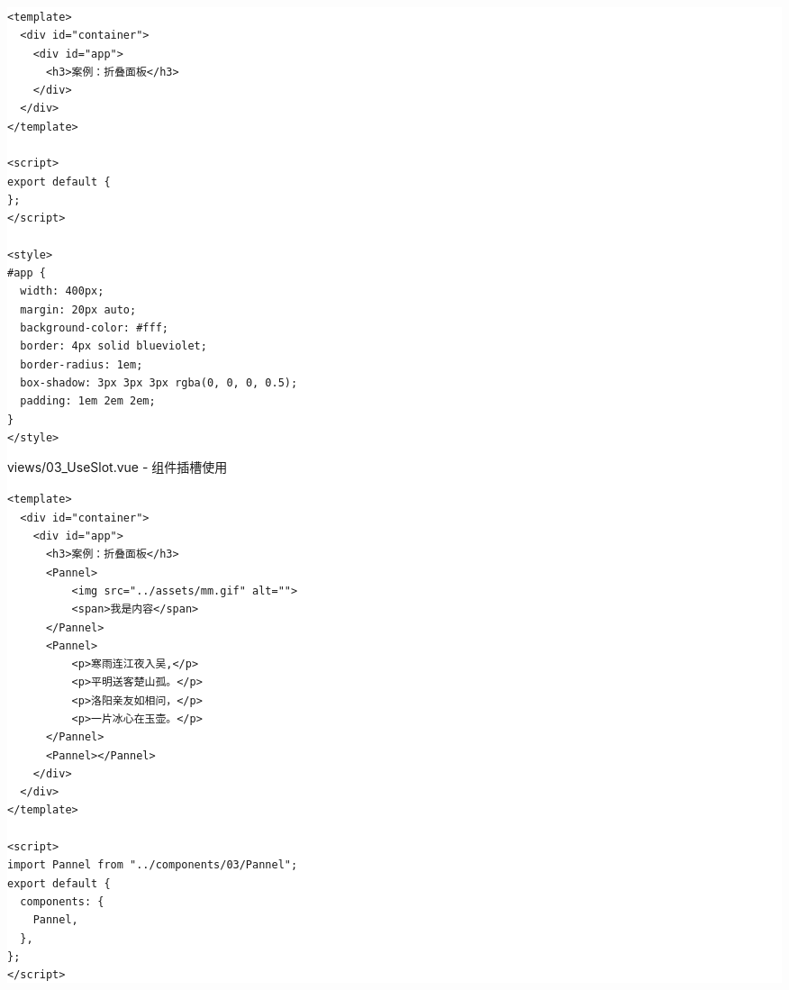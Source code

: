 ```vue
<template>
  <div id="container">
    <div id="app">
      <h3>案例：折叠面板</h3>
    </div>
  </div>
</template>

<script>
export default {
};
</script>

<style>
#app {
  width: 400px;
  margin: 20px auto;
  background-color: #fff;
  border: 4px solid blueviolet;
  border-radius: 1em;
  box-shadow: 3px 3px 3px rgba(0, 0, 0, 0.5);
  padding: 1em 2em 2em;
}
</style>
```

views/03_UseSlot.vue - 组件插槽使用

```vue
<template>
  <div id="container">
    <div id="app">
      <h3>案例：折叠面板</h3>
      <Pannel>
          <img src="../assets/mm.gif" alt="">
          <span>我是内容</span>
      </Pannel>
      <Pannel>
          <p>寒雨连江夜入吴,</p>
          <p>平明送客楚山孤。</p>
          <p>洛阳亲友如相问，</p>
          <p>一片冰心在玉壶。</p>
      </Pannel>
      <Pannel></Pannel>
    </div>
  </div>
</template>

<script>
import Pannel from "../components/03/Pannel";
export default {
  components: {
    Pannel,
  },
};
</script>
```
